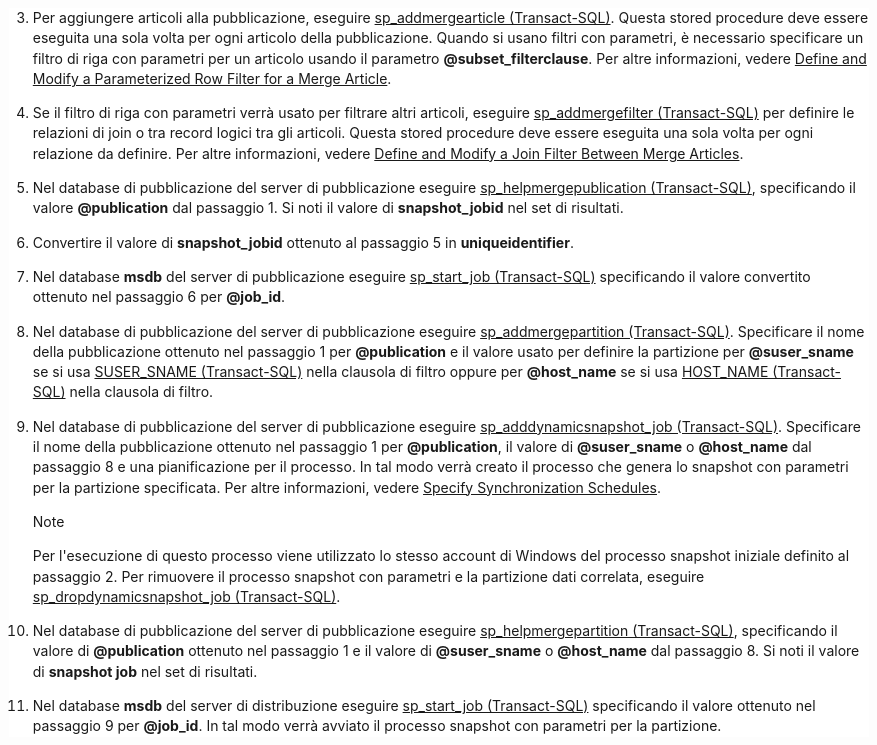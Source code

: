 3.  Per aggiungere articoli alla pubblicazione, eseguire [sp_addmergearticle &#40;Transact-SQL&#41;](/sql/relational-databases/system-stored-procedures/sp-addmergearticle-transact-sql). Questa stored procedure deve essere eseguita una sola volta per ogni articolo della pubblicazione. Quando si usano filtri con parametri, è necessario specificare un filtro di riga con parametri per un articolo usando il parametro **\@subset_filterclause**. Per altre informazioni, vedere [Define and Modify a Parameterized Row Filter for a Merge Article](publish/define-and-modify-a-parameterized-row-filter-for-a-merge-article.md).  
  
4.  Se il filtro di riga con parametri verrà usato per filtrare altri articoli, eseguire [sp_addmergefilter &#40;Transact-SQL&#41;](/sql/relational-databases/system-stored-procedures/sp-addmergefilter-transact-sql) per definire le relazioni di join o tra record logici tra gli articoli. Questa stored procedure deve essere eseguita una sola volta per ogni relazione da definire. Per altre informazioni, vedere [Define and Modify a Join Filter Between Merge Articles](publish/define-and-modify-a-join-filter-between-merge-articles.md).  
  
5.  Nel database di pubblicazione del server di pubblicazione eseguire [sp_helpmergepublication &#40;Transact-SQL&#41;](/sql/relational-databases/system-stored-procedures/sp-helpmergepublication-transact-sql), specificando il valore **\@publication** dal passaggio 1. Si noti il valore di **snapshot_jobid** nel set di risultati.  
  
6.  Convertire il valore di **snapshot_jobid** ottenuto al passaggio 5 in **uniqueidentifier**.  
  
7.  Nel database **msdb** del server di pubblicazione eseguire [sp_start_job &#40;Transact-SQL&#41;](/sql/relational-databases/system-stored-procedures/sp-start-job-transact-sql) specificando il valore convertito ottenuto nel passaggio 6 per **\@job_id**.  
  
8.  Nel database di pubblicazione del server di pubblicazione eseguire [sp_addmergepartition &#40;Transact-SQL&#41;](/sql/relational-databases/system-stored-procedures/sp-addmergepartition-transact-sql). Specificare il nome della pubblicazione ottenuto nel passaggio 1 per **\@publication** e il valore usato per definire la partizione per **\@suser_sname** se si usa [SUSER_SNAME &#40;Transact-SQL&#41;](/sql/t-sql/functions/suser-sname-transact-sql) nella clausola di filtro oppure per **\@host_name** se si usa [HOST_NAME &#40;Transact-SQL&#41;](/sql/t-sql/functions/host-name-transact-sql) nella clausola di filtro.  
  
9. Nel database di pubblicazione del server di pubblicazione eseguire [sp_adddynamicsnapshot_job &#40;Transact-SQL&#41;](/sql/relational-databases/system-stored-procedures/sp-adddynamicsnapshot-job-transact-sql). Specificare il nome della pubblicazione ottenuto nel passaggio 1 per **\@publication**, il valore di **\@suser_sname** o **\@host_name** dal passaggio 8 e una pianificazione per il processo. In tal modo verrà creato il processo che genera lo snapshot con parametri per la partizione specificata. Per altre informazioni, vedere [Specify Synchronization Schedules](specify-synchronization-schedules.md).  
  
    > [!NOTE]  
    >  Per l'esecuzione di questo processo viene utilizzato lo stesso account di Windows del processo snapshot iniziale definito al passaggio 2. Per rimuovere il processo snapshot con parametri e la partizione dati correlata, eseguire [sp_dropdynamicsnapshot_job &#40;Transact-SQL&#41;](/sql/relational-databases/system-stored-procedures/sp-dropdynamicsnapshot-job-transact-sql).  
  
10. Nel database di pubblicazione del server di pubblicazione eseguire [sp_helpmergepartition &#40;Transact-SQL&#41;](/sql/relational-databases/system-stored-procedures/sp-helpmergepartition-transact-sql), specificando il valore di **\@publication** ottenuto nel passaggio 1 e il valore di **\@suser_sname** o **\@host_name** dal passaggio 8. Si noti il valore di **snapshot job** nel set di risultati.  
  
11. Nel database **msdb** del server di distribuzione eseguire [sp_start_job &#40;Transact-SQL&#41;](/sql/relational-databases/system-stored-procedures/sp-start-job-transact-sql) specificando il valore ottenuto nel passaggio 9 per **\@job_id**. In tal modo verrà avviato il processo snapshot con parametri per la partizione.  
  